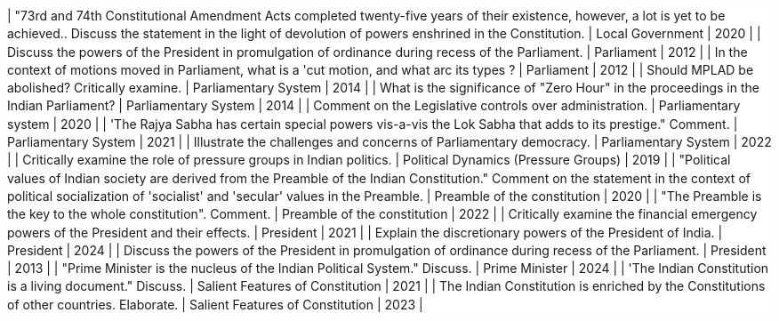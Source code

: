 | "73rd and 74th Constitutional Amendment Acts completed twenty-five years of their existence, however, a lot is yet to be achieved.. Discuss the statement in the light of devolution of powers enshrined in the Constitution.                                                                | Local Government                       | 2020 |
| Discuss the powers of the President in promulgation of ordinance during recess of the Parliament.                                                                                                                                                                                            | Parliament                             | 2012 |
| In the context of motions moved in Parliament, what is a 'cut motion, and what arc its types ?                                                                                                                                                                                               | Parliament                             | 2012 |
| Should MPLAD be abolished? Critically examine.                                                                                                                                                                                                                                               | Parliamentary System                   | 2014 |
| What is the significance of "Zero Hour"  in the proceedings in the Indian Parliament?                                                                                                                                                                                                        | Parliamentary System                   | 2014 |
| Comment on the Legislative controls over administration.                                                                                                                                                                                                                                     | Parliamentary system                   | 2020 |
| 'The Rajya Sabha has certain special powers vis-a-vis the Lok Sabha that adds to its prestige." Comment.                                                                                                                                                                                     | Parliamentary System                   | 2021 |
| Illustrate the challenges and concerns of Parliamentary democracy.                                                                                                                                                                                                                           | Parliamentary System                   | 2022 |
| Critically examine the role of pressure groups in Indian politics.                                                                                                                                                                                                                           | Political Dynamics (Pressure Groups)   | 2019 |
| "Political values of Indian society are derived from the Preamble of the Indian Constitution." Comment on the statement in the context of political socialization of 'socialist' and 'secular' values in the Preamble.                                                                       | Preamble of the constitution           | 2020 |
| "The Preamble is the key to the whole constitution". Comment.                                                                                                                                                                                                                                | Preamble of the constitution           | 2022 |
| Critically examine the financial emergency powers of the President and their effects.                                                                                                                                                                                                        | President                              | 2021 |
| Explain the discretionary powers of the President of India.                                                                                                                                                                                                                                  | President                              | 2024 |
| Discuss the powers of the President in promulgation of ordinance during recess of the Parliament.                                                                                                                                                                                            | President                              | 2013 |
| "Prime Minister is the nucleus of the Indian Political System." Discuss.                                                                                                                                                                                                                     | Prime Minister                         | 2024 |
| 'The Indian Constitution is a living document." Discuss.                                                                                                                                                                                                                                     | Salient Features of Constitution       | 2021 |
| The Indian Constitution is enriched by the Constitutions of other countries. Elaborate.                                                                                                                                                                                                      | Salient Features of Constitution       | 2023 |